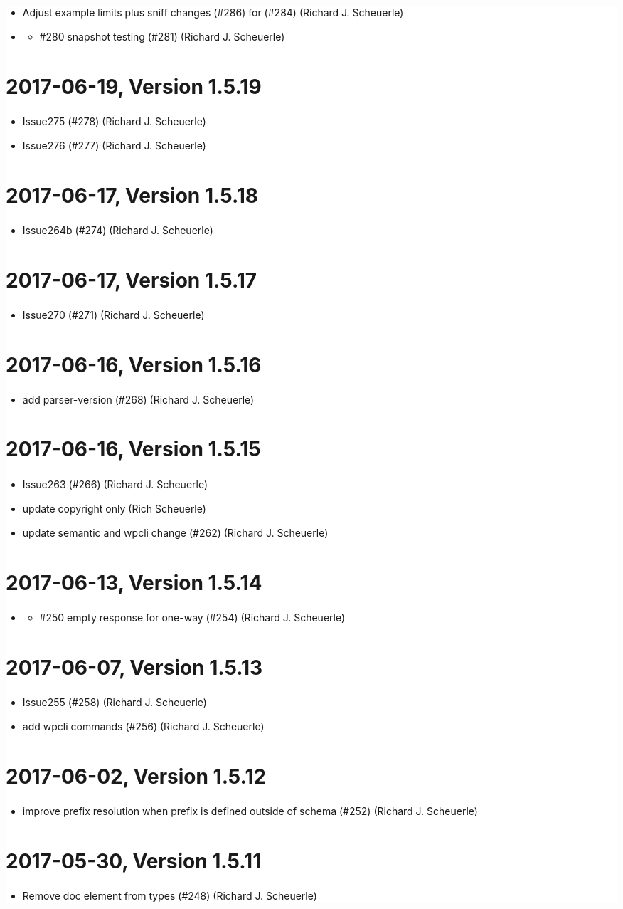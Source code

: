 * Adjust example limits plus sniff changes (#286) for (#284) (Richard J. Scheuerle)

 * * #280 snapshot testing (#281) (Richard J. Scheuerle)


2017-06-19, Version 1.5.19
==========================

 * Issue275 (#278) (Richard J. Scheuerle)

 * Issue276 (#277) (Richard J. Scheuerle)


2017-06-17, Version 1.5.18
==========================

 * Issue264b (#274) (Richard J. Scheuerle)


2017-06-17, Version 1.5.17
==========================

 * Issue270 (#271) (Richard J. Scheuerle)


2017-06-16, Version 1.5.16
==========================

 * add parser-version (#268) (Richard J. Scheuerle)


2017-06-16, Version 1.5.15
==========================

 * Issue263 (#266) (Richard J. Scheuerle)

 * update copyright only (Rich Scheuerle)

 * update semantic and wpcli change (#262) (Richard J. Scheuerle)


2017-06-13, Version 1.5.14
==========================

 * * #250 empty response for one-way (#254) (Richard J. Scheuerle)


2017-06-07, Version 1.5.13
==========================

 * Issue255 (#258) (Richard J. Scheuerle)

 * add wpcli commands (#256) (Richard J. Scheuerle)


2017-06-02, Version 1.5.12
==========================

 * improve prefix resolution when prefix is defined outside of schema (#252) (Richard J. Scheuerle)


2017-05-30, Version 1.5.11
==========================

 * Remove doc element from types (#248) (Richard J. Scheuerle)
